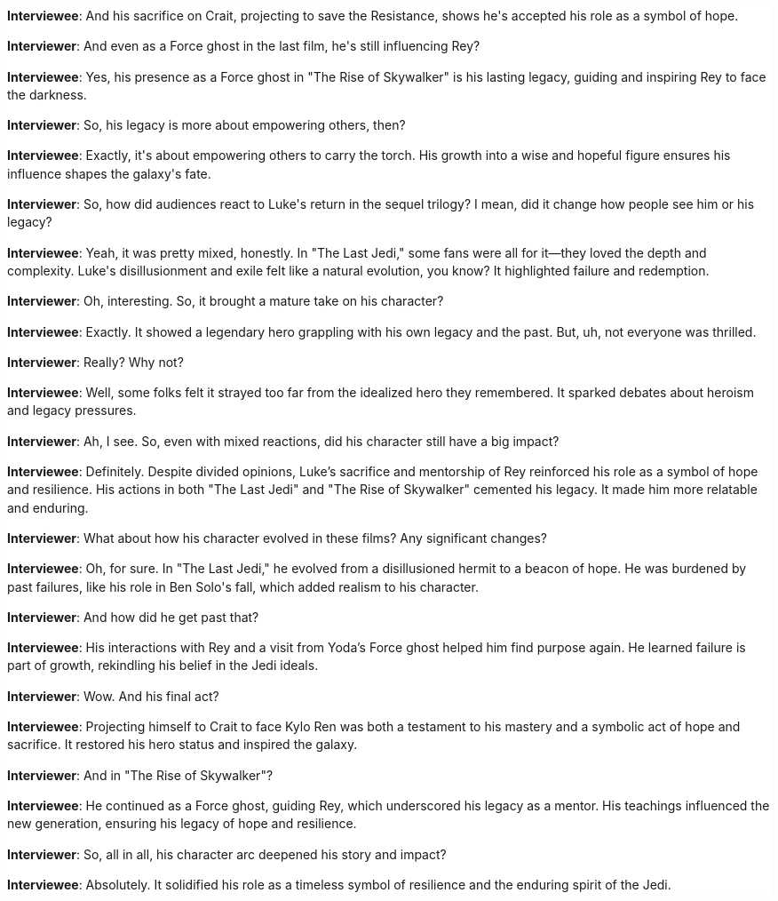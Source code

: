 **Interviewee**: And his sacrifice on Crait, projecting to save the Resistance, shows he's accepted his role as a symbol of hope.

**Interviewer**: And even as a Force ghost in the last film, he's still influencing Rey?

**Interviewee**: Yes, his presence as a Force ghost in "The Rise of Skywalker" is his lasting legacy, guiding and inspiring Rey to face the darkness.

**Interviewer**: So, his legacy is more about empowering others, then?

**Interviewee**: Exactly, it's about empowering others to carry the torch. His growth into a wise and hopeful figure ensures his influence shapes the galaxy's fate.

**Interviewer**: So, how did audiences react to Luke's return in the sequel trilogy? I mean, did it change how people see him or his legacy?

**Interviewee**: Yeah, it was pretty mixed, honestly. In "The Last Jedi," some fans were all for it—they loved the depth and complexity. Luke's disillusionment and exile felt like a natural evolution, you know? It highlighted failure and redemption.

**Interviewer**: Oh, interesting. So, it brought a mature take on his character?

**Interviewee**: Exactly. It showed a legendary hero grappling with his own legacy and the past. But, uh, not everyone was thrilled.

**Interviewer**: Really? Why not?

**Interviewee**: Well, some folks felt it strayed too far from the idealized hero they remembered. It sparked debates about heroism and legacy pressures.

**Interviewer**: Ah, I see. So, even with mixed reactions, did his character still have a big impact?

**Interviewee**: Definitely. Despite divided opinions, Luke’s sacrifice and mentorship of Rey reinforced his role as a symbol of hope and resilience. His actions in both "The Last Jedi" and "The Rise of Skywalker" cemented his legacy. It made him more relatable and enduring.

**Interviewer**: What about how his character evolved in these films? Any significant changes?

**Interviewee**: Oh, for sure. In "The Last Jedi," he evolved from a disillusioned hermit to a beacon of hope. He was burdened by past failures, like his role in Ben Solo's fall, which added realism to his character.

**Interviewer**: And how did he get past that?

**Interviewee**: His interactions with Rey and a visit from Yoda’s Force ghost helped him find purpose again. He learned failure is part of growth, rekindling his belief in the Jedi ideals.

**Interviewer**: Wow. And his final act?

**Interviewee**: Projecting himself to Crait to face Kylo Ren was both a testament to his mastery and a symbolic act of hope and sacrifice. It restored his hero status and inspired the galaxy.

**Interviewer**: And in "The Rise of Skywalker"?

**Interviewee**: He continued as a Force ghost, guiding Rey, which underscored his legacy as a mentor. His teachings influenced the new generation, ensuring his legacy of hope and resilience.

**Interviewer**: So, all in all, his character arc deepened his story and impact?

**Interviewee**: Absolutely. It solidified his role as a timeless symbol of resilience and the enduring spirit of the Jedi.

